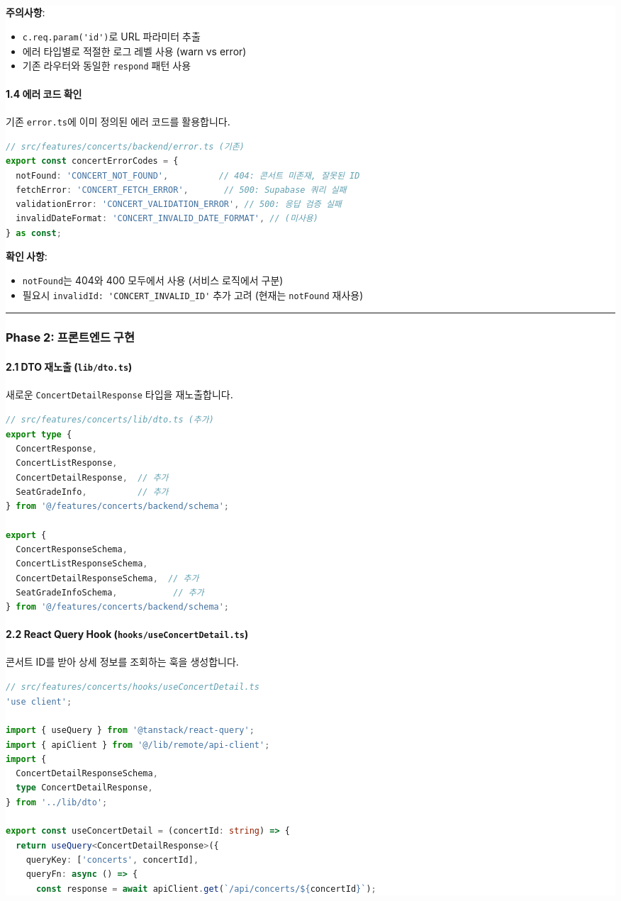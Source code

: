 **주의사항**:
- `c.req.param('id')`로 URL 파라미터 추출
- 에러 타입별로 적절한 로그 레벨 사용 (warn vs error)
- 기존 라우터와 동일한 `respond` 패턴 사용

#### 1.4 에러 코드 확인

기존 `error.ts`에 이미 정의된 에러 코드를 활용합니다.

```typescript
// src/features/concerts/backend/error.ts (기존)
export const concertErrorCodes = {
  notFound: 'CONCERT_NOT_FOUND',          // 404: 콘서트 미존재, 잘못된 ID
  fetchError: 'CONCERT_FETCH_ERROR',       // 500: Supabase 쿼리 실패
  validationError: 'CONCERT_VALIDATION_ERROR', // 500: 응답 검증 실패
  invalidDateFormat: 'CONCERT_INVALID_DATE_FORMAT', // (미사용)
} as const;
```

**확인 사항**:
- `notFound`는 404와 400 모두에서 사용 (서비스 로직에서 구분)
- 필요시 `invalidId: 'CONCERT_INVALID_ID'` 추가 고려 (현재는 `notFound` 재사용)

---

### Phase 2: 프론트엔드 구현

#### 2.1 DTO 재노출 (`lib/dto.ts`)

새로운 `ConcertDetailResponse` 타입을 재노출합니다.

```typescript
// src/features/concerts/lib/dto.ts (추가)
export type {
  ConcertResponse,
  ConcertListResponse,
  ConcertDetailResponse,  // 추가
  SeatGradeInfo,          // 추가
} from '@/features/concerts/backend/schema';

export {
  ConcertResponseSchema,
  ConcertListResponseSchema,
  ConcertDetailResponseSchema,  // 추가
  SeatGradeInfoSchema,           // 추가
} from '@/features/concerts/backend/schema';
```

#### 2.2 React Query Hook (`hooks/useConcertDetail.ts`)

콘서트 ID를 받아 상세 정보를 조회하는 훅을 생성합니다.

```typescript
// src/features/concerts/hooks/useConcertDetail.ts
'use client';

import { useQuery } from '@tanstack/react-query';
import { apiClient } from '@/lib/remote/api-client';
import {
  ConcertDetailResponseSchema,
  type ConcertDetailResponse,
} from '../lib/dto';

export const useConcertDetail = (concertId: string) => {
  return useQuery<ConcertDetailResponse>({
    queryKey: ['concerts', concertId],
    queryFn: async () => {
      const response = await apiClient.get(`/api/concerts/${concertId}`);
```